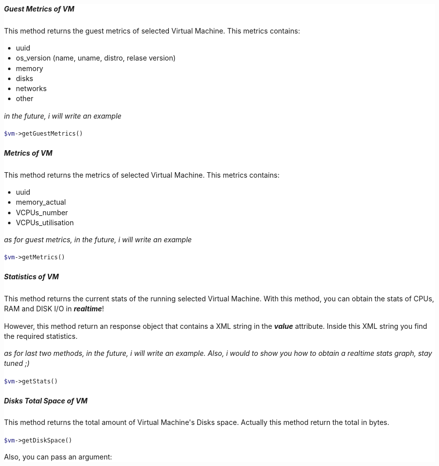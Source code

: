 ##### Guest Metrics of VM

This method returns the guest metrics of selected Virtual Machine.
This metrics contains:

+ uuid
+ os_version (name, uname, distro, relase version)
+ memory
+ disks
+ networks
+ other

*in the future, i will write an example*

```php
$vm->getGuestMetrics()
```


##### Metrics of VM

This method returns the metrics of selected Virtual Machine.
This metrics contains:

+ uuid
+ memory_actual
+ VCPUs_number
+ VCPUs_utilisation

*as for guest metrics, in the future, i will write an example*

```php
$vm->getMetrics()
```
##### Statistics of VM 

This method returns the current stats of the running selected Virtual Machine.
With this method, you can obtain the stats of  CPUs, RAM and DISK I/O  in ***realtime***!

However, this method return an response object that contains a XML string in the ***value*** attribute.
Inside this XML string you find the required statistics.

*as for last two methods, in the future, i will write an example. Also, i would to show you how to obtain a realtime stats graph, stay tuned ;)*

```php
$vm->getStats()
```
##### Disks Total Space of VM

This method returns the total amount of Virtual Machine's Disks space.
Actually this method return the total in bytes.

```php
$vm->getDiskSpace()
```
Also, you can pass an argument:

